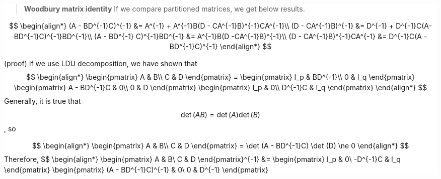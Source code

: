 > **Woodbury matrix identity**
> If we compare partitioned matrices, we get below results.

$$
\begin{align*}
(A - BD^{-1}C)^{-1} 
	&= A^{-1} + 
		A^{-1}B(D - CA^{-1}B)^{-1}CA^{-1}\\
(D - CA^{-1}B)^{-1} 
	&= D^{-1} + D^{-1}C(A- BD^{-1}C)^{-1}BD^{-1}\\
(A - BD^{-1} C)^{-1}BD^{-1} 
	&= A^{-1}B(D -CA^{-1}B)^{-1}\\
(D - CA^{-1}B)^{-1}CA^{-1} 
	&= D^{-1}C(A - BD^{-1}C)^{-1}
\end{align*}
$$

(proof)
If we use LDU decomposition, we have shown that
$$
\begin{align*}
	\begin{pmatrix}
		A & B\\
		C & D
	\end{pmatrix} = 
		\begin{pmatrix}
			I_p & BD^{-1}\\
			0 & I_q
		\end{pmatrix} 		
		\begin{pmatrix}
			A - BD^{-1}C & 0\\
			0 & D
		\end{pmatrix} 		
		\begin{pmatrix}
			I_p & 0\\
			D^{-1}C & I_q
		\end{pmatrix} 		
\end{align*}
$$
Generally, it is true that $$\det (AB) = \det(A) \det (B)$$, so 

$$
\begin{align*}
	\begin{pmatrix}
		A & B\\
		C & D
	\end{pmatrix}
		= \det (A - BD^{-1}C) \det (D) \ne 0
\end{align*}
$$
Therefore,
$$
\begin{align*}
	\begin{pmatrix}
		A & B\\
		C & D
	\end{pmatrix}^{-1} &= 
		\begin{pmatrix}
			I_p & 0\\
			-D^{-1}C & I_q
		\end{pmatrix}
		\begin{pmatrix}
			(A - BD^{-1}C)^{-1} & 0\\
			0 & D^{-1}
		\end{pmatrix}